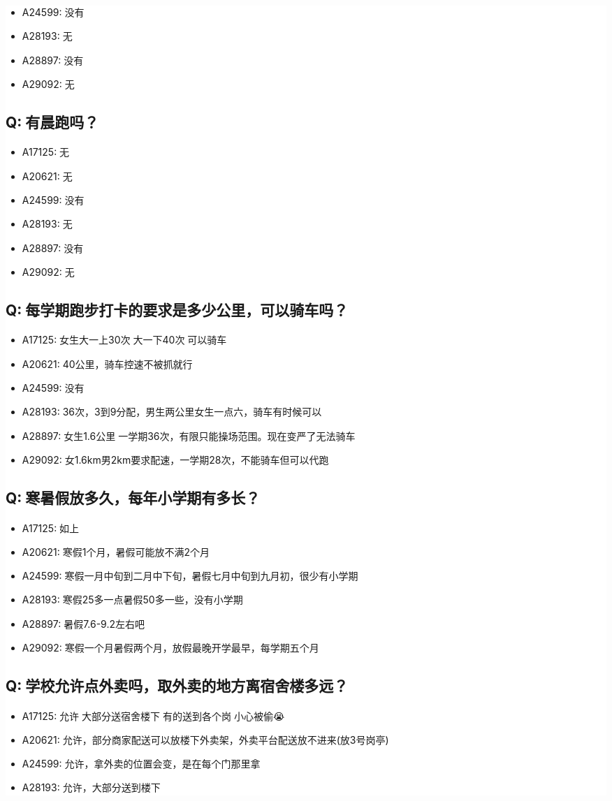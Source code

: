- A24599: 没有

- A28193: 无

- A28897: 没有

- A29092: 无

## Q: 有晨跑吗？

- A17125: 无

- A20621: 无

- A24599: 没有

- A28193: 无

- A28897: 没有

- A29092: 无

## Q: 每学期跑步打卡的要求是多少公里，可以骑车吗？

- A17125: 女生大一上30次 大一下40次 可以骑车

- A20621: 40公里，骑车控速不被抓就行

- A24599: 没有

- A28193: 36次，3到9分配，男生两公里女生一点六，骑车有时候可以

- A28897: 女生1.6公里 一学期36次，有限只能操场范围。现在变严了无法骑车

- A29092: 女1.6km男2km要求配速，一学期28次，不能骑车但可以代跑

## Q: 寒暑假放多久，每年小学期有多长？

- A17125: 如上

- A20621: 寒假1个月，暑假可能放不满2个月

- A24599: 寒假一月中旬到二月中下旬，暑假七月中旬到九月初，很少有小学期

- A28193: 寒假25多一点暑假50多一些，没有小学期

- A28897: 暑假7.6-9.2左右吧

- A29092: 寒假一个月暑假两个月，放假最晚开学最早，每学期五个月

## Q: 学校允许点外卖吗，取外卖的地方离宿舍楼多远？

- A17125: 允许 大部分送宿舍楼下 有的送到各个岗 小心被偷😭

- A20621: 允许，部分商家配送可以放楼下外卖架，外卖平台配送放不进来(放3号岗亭)

- A24599: 允许，拿外卖的位置会变，是在每个门那里拿

- A28193: 允许，大部分送到楼下
